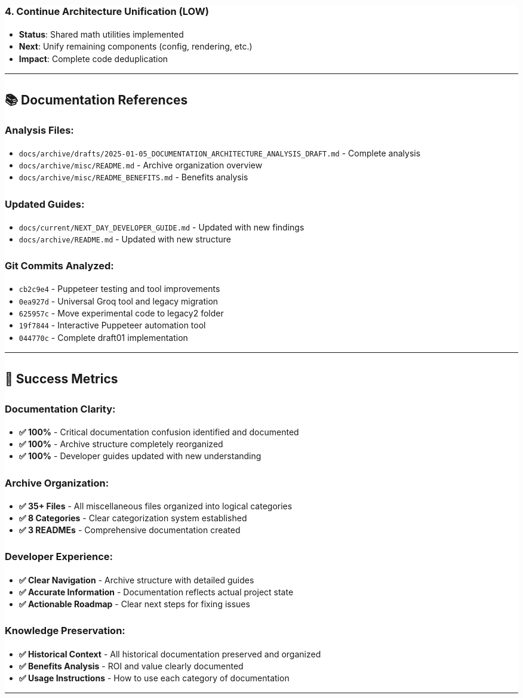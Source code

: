 ### **4. Continue Architecture Unification (LOW)**
- **Status**: Shared math utilities implemented
- **Next**: Unify remaining components (config, rendering, etc.)
- **Impact**: Complete code deduplication

---

## 📚 **Documentation References**

### **Analysis Files:**
- `docs/archive/drafts/2025-01-05_DOCUMENTATION_ARCHITECTURE_ANALYSIS_DRAFT.md` - Complete analysis
- `docs/archive/misc/README.md` - Archive organization overview
- `docs/archive/misc/README_BENEFITS.md` - Benefits analysis

### **Updated Guides:**
- `docs/current/NEXT_DAY_DEVELOPER_GUIDE.md` - Updated with new findings
- `docs/archive/README.md` - Updated with new structure

### **Git Commits Analyzed:**
- `cb2c9e4` - Puppeteer testing and tool improvements
- `0ea927d` - Universal Groq tool and legacy migration
- `625957c` - Move experimental code to legacy2 folder
- `19f7844` - Interactive Puppeteer automation tool
- `044770c` - Complete draft01 implementation

---

## 🎉 **Success Metrics**

### **Documentation Clarity:**
- **✅ 100%** - Critical documentation confusion identified and documented
- **✅ 100%** - Archive structure completely reorganized
- **✅ 100%** - Developer guides updated with new understanding

### **Archive Organization:**
- **✅ 35+ Files** - All miscellaneous files organized into logical categories
- **✅ 8 Categories** - Clear categorization system established
- **✅ 3 READMEs** - Comprehensive documentation created

### **Developer Experience:**
- **✅ Clear Navigation** - Archive structure with detailed guides
- **✅ Accurate Information** - Documentation reflects actual project state
- **✅ Actionable Roadmap** - Clear next steps for fixing issues

### **Knowledge Preservation:**
- **✅ Historical Context** - All historical documentation preserved and organized
- **✅ Benefits Analysis** - ROI and value clearly documented
- **✅ Usage Instructions** - How to use each category of documentation

---